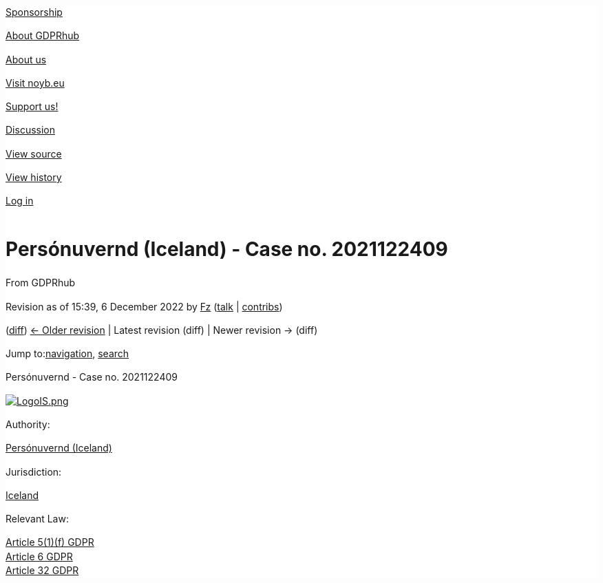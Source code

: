 [Sponsorship](/index.php?title=GDPRhub_Sponsorship)

[About GDPRhub](#)

[About us](/index.php?title=About_GDPRhub)

[Visit noyb.eu](https://www.noyb.eu)

[Support us!](https://www.noyb.eu/support)

[](# "Page tools")

[Discussion](/index.php?title=Talk:Pers%C3%B3nuvernd_\(Iceland\)_-_Case_no._2021122409&action=edit&redlink=1 "Discussion about the content page (page does not exist) [t]")

[View source](/index.php?title=Pers%C3%B3nuvernd_\(Iceland\)_-_Case_no._2021122409&action=edit "This page is protected.
You can view its source [e]")

[View history](/index.php?title=Pers%C3%B3nuvernd_\(Iceland\)_-_Case_no._2021122409&action=history "Past revisions of this page [h]")

[](# "You are not logged in.")

[Log in](/index.php?title=Special:UserLogin&returnto=Pers%C3%B3nuvernd+%28Iceland%29+-+Case+no.+2021122409&returntoquery=oldid%3D29846 "You are encouraged to log in; however, it is not mandatory [o]")

# Persónuvernd (Iceland) - Case no. 2021122409

From GDPRhub

Revision as of 15:39, 6 December 2022 by [Fz](/index.php?title=User:Fz&action=edit&redlink=1 "User:Fz (page does not exist)") ([talk](/index.php?title=User_talk:Fz&action=edit&redlink=1 "User talk:Fz (page does not exist)") | [contribs](/index.php?title=Special:Contributions/Fz "Special:Contributions/Fz"))

([diff](/index.php?title=Pers%C3%B3nuvernd_\(Iceland\)_-_Case_no._2021122409&diff=prev&oldid=29846 "Persónuvernd (Iceland) - Case no. 2021122409")) [← Older revision](/index.php?title=Pers%C3%B3nuvernd_\(Iceland\)_-_Case_no._2021122409&direction=prev&oldid=29846 "Persónuvernd (Iceland) - Case no. 2021122409") | Latest revision (diff) | Newer revision → (diff)

Jump to:[navigation](#mw-navigation), [search](#p-search)

Persónuvernd - Case no. 2021122409

[![LogoIS.png](/images/thumb/7/7d/LogoIS.png/250px-LogoIS.png)](/index.php?title=File:LogoIS.png)

Authority:

[Persónuvernd (Iceland)](/index.php?title=Pers%C3%B3nuvernd_\(Iceland\) "Persónuvernd (Iceland)")

Jurisdiction:

[Iceland](/index.php?title=Category:Iceland "Category:Iceland")

Relevant Law:

[Article 5(1)(f) GDPR](/index.php?title=Article_5_GDPR#1f "Article 5 GDPR")  
[Article 6 GDPR](/index.php?title=Article_6_GDPR "Article 6 GDPR")  
[Article 32 GDPR](/index.php?title=Article_32_GDPR "Article 32 GDPR")
